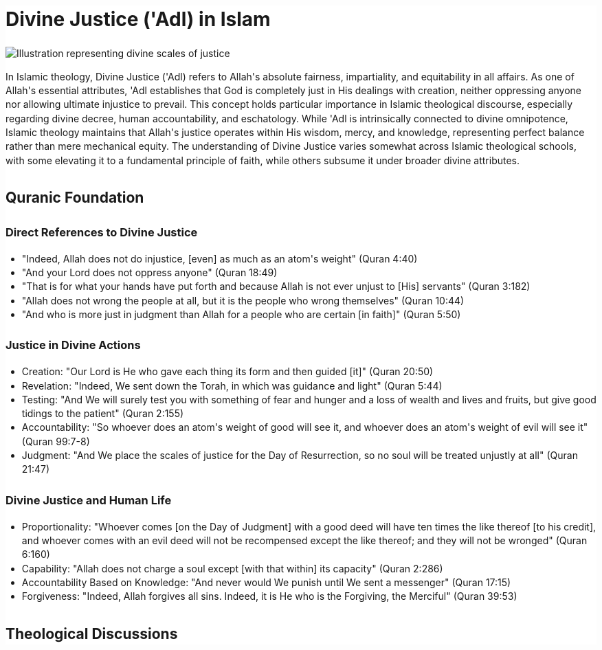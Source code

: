 # Divine Justice ('Adl) in Islam

![Illustration representing divine scales of justice](adl.jpg)

In Islamic theology, Divine Justice ('Adl) refers to Allah's absolute fairness, impartiality, and equitability in all affairs. As one of Allah's essential attributes, 'Adl establishes that God is completely just in His dealings with creation, neither oppressing anyone nor allowing ultimate injustice to prevail. This concept holds particular importance in Islamic theological discourse, especially regarding divine decree, human accountability, and eschatology. While 'Adl is intrinsically connected to divine omnipotence, Islamic theology maintains that Allah's justice operates within His wisdom, mercy, and knowledge, representing perfect balance rather than mere mechanical equity. The understanding of Divine Justice varies somewhat across Islamic theological schools, with some elevating it to a fundamental principle of faith, while others subsume it under broader divine attributes.

## Quranic Foundation

### Direct References to Divine Justice

* "Indeed, Allah does not do injustice, [even] as much as an atom's weight" (Quran 4:40)
* "And your Lord does not oppress anyone" (Quran 18:49)
* "That is for what your hands have put forth and because Allah is not ever unjust to [His] servants" (Quran 3:182)
* "Allah does not wrong the people at all, but it is the people who wrong themselves" (Quran 10:44)
* "And who is more just in judgment than Allah for a people who are certain [in faith]" (Quran 5:50)

### Justice in Divine Actions

* Creation: "Our Lord is He who gave each thing its form and then guided [it]" (Quran 20:50)
* Revelation: "Indeed, We sent down the Torah, in which was guidance and light" (Quran 5:44)
* Testing: "And We will surely test you with something of fear and hunger and a loss of wealth and lives and fruits, but give good tidings to the patient" (Quran 2:155)
* Accountability: "So whoever does an atom's weight of good will see it, and whoever does an atom's weight of evil will see it" (Quran 99:7-8)
* Judgment: "And We place the scales of justice for the Day of Resurrection, so no soul will be treated unjustly at all" (Quran 21:47)

### Divine Justice and Human Life

* Proportionality: "Whoever comes [on the Day of Judgment] with a good deed will have ten times the like thereof [to his credit], and whoever comes with an evil deed will not be recompensed except the like thereof; and they will not be wronged" (Quran 6:160)
* Capability: "Allah does not charge a soul except [with that within] its capacity" (Quran 2:286)
* Accountability Based on Knowledge: "And never would We punish until We sent a messenger" (Quran 17:15)
* Forgiveness: "Indeed, Allah forgives all sins. Indeed, it is He who is the Forgiving, the Merciful" (Quran 39:53)

## Theological Discussions
